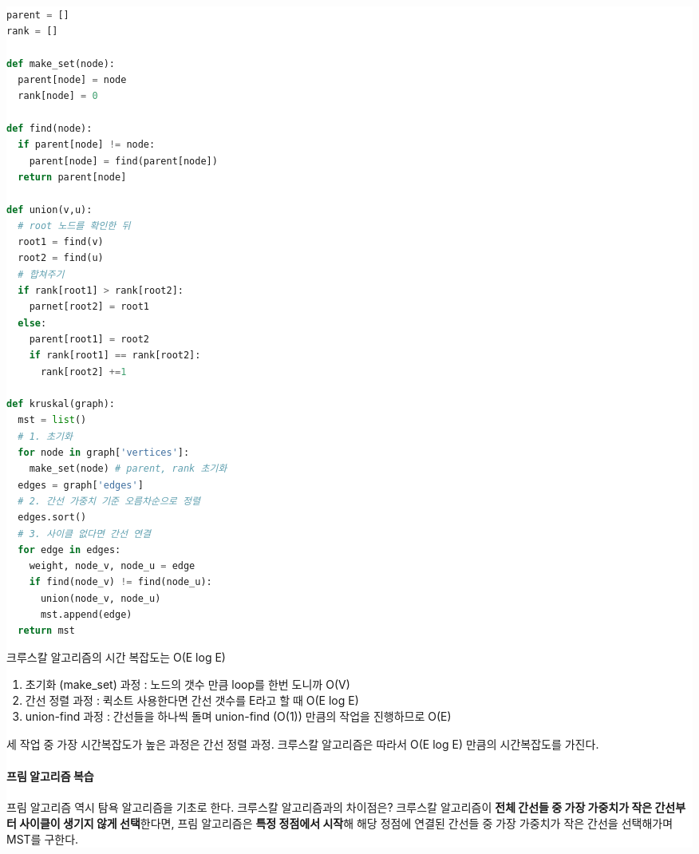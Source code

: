 ```python
parent = []
rank = []

def make_set(node):
  parent[node] = node
  rank[node] = 0
  
def find(node):
  if parent[node] != node:
    parent[node] = find(parent[node])
  return parent[node]

def union(v,u):
  # root 노드를 확인한 뒤
  root1 = find(v)
  root2 = find(u)
  # 합쳐주기
  if rank[root1] > rank[root2]:
    parnet[root2] = root1
  else:
    parent[root1] = root2
    if rank[root1] == rank[root2]:
      rank[root2] +=1
        
def kruskal(graph):
  mst = list()
  # 1. 초기화
  for node in graph['vertices']:
    make_set(node) # parent, rank 초기화
  edges = graph['edges']
  # 2. 간선 가중치 기준 오름차순으로 정렬
  edges.sort()
  # 3. 사이클 없다면 간선 연결
  for edge in edges:
    weight, node_v, node_u = edge
    if find(node_v) != find(node_u):
      union(node_v, node_u)
      mst.append(edge)
  return mst
```

크루스칼 알고리즘의 시간 복잡도는 O(E log E)

1) 초기화 (make_set) 과정 : 노드의 갯수 만큼 loop를 한번 도니까 O(V)
2) 간선 정렬 과정 : 퀵소트 사용한다면 간선 갯수를 E라고 할 때 O(E log E)
3) union-find 과정 : 간선들을 하나씩 돌며 union-find (O(1)) 만큼의 작업을 진행하므로 O(E)

세 작업 중 가장 시간복잡도가 높은 과정은 간선 정렬 과정. 크루스칼 알고리즘은 따라서 O(E log E) 만큼의 시간복잡도를 가진다.

#### 프림 알고리즘 복습

프림 알고리즘 역시 탐욕 알고리즘을 기초로 한다. 크루스칼 알고리즘과의 차이점은?
크루스칼 알고리즘이 **전체 간선들 중 가장 가중치가 작은 간선부터 사이클이 생기지 않게 선택**한다면, 프림 알고리즘은 **특정 정점에서 시작**해 해당 정점에 연결된 간선들 중 가장 가중치가 작은 간선을 선택해가며 MST를 구한다.
